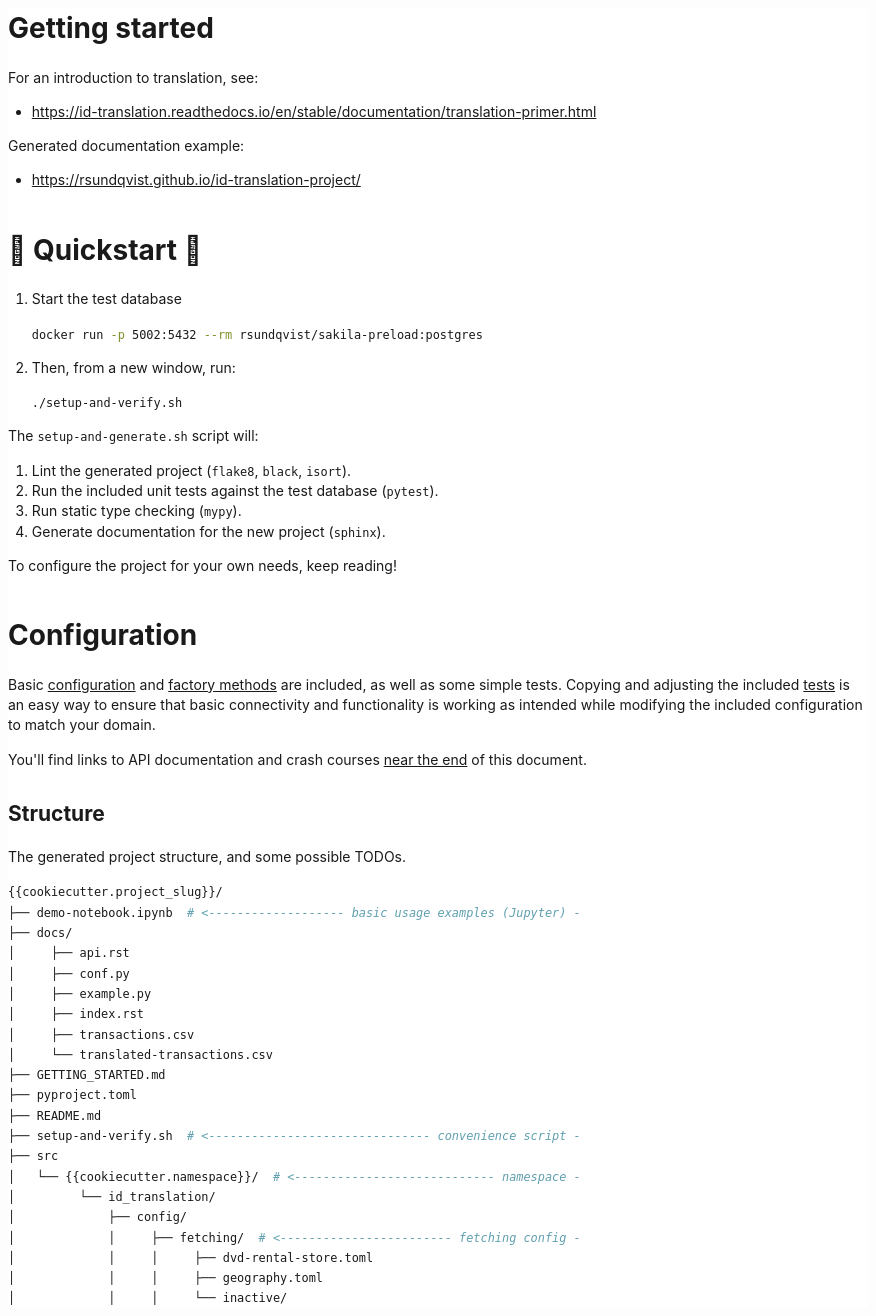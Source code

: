 # Getting started
For an introduction to translation, see:

* https://id-translation.readthedocs.io/en/stable/documentation/translation-primer.html

Generated documentation example:

* https://rsundqvist.github.io/id-translation-project/

# 🔧 Quickstart 🚀
1. Start the test database
   ```bash
   docker run -p 5002:5432 --rm rsundqvist/sakila-preload:postgres
   ```
2. Then, from a new window, run:
   ```bash
   ./setup-and-verify.sh
   ```

The `setup-and-generate.sh` script will:
1. Lint the generated project (`flake8`, `black`, `isort`).
2. Run the included unit tests against the test database (`pytest`).
3. Run static type checking (`mypy`).
4. Generate documentation for the new project (`sphinx`).

To configure the project for your own needs, keep reading!

# Configuration
Basic [configuration](src/{{cookiecutter.namespace}}/id_translation/config) and 
[factory methods](src/{{cookiecutter.namespace}}/id_translation/_initialize.py) are included, as well as some simple
tests. Copying and adjusting the included [tests](tests/id_translation/test_basics.py) is an easy way to ensure that
basic connectivity and functionality is working as intended while modifying the included configuration to match your domain.

You'll find links to API documentation and crash courses [near the end](#need-help) of this document.

## Structure
The generated project structure, and some possible TODOs.
```bash
{{cookiecutter.project_slug}}/
├── demo-notebook.ipynb  # <------------------- basic usage examples (Jupyter) -
├── docs/
│     ├── api.rst
│     ├── conf.py
│     ├── example.py
│     ├── index.rst
│     ├── transactions.csv
│     └── translated-transactions.csv
├── GETTING_STARTED.md
├── pyproject.toml
├── README.md
├── setup-and-verify.sh  # <------------------------------- convenience script -
├── src
│   └── {{cookiecutter.namespace}}/  # <---------------------------- namespace -
│         └── id_translation/
│             ├── config/
│             │     ├── fetching/  # <------------------------ fetching config -
│             │     │     ├── dvd-rental-store.toml
│             │     │     ├── geography.toml
│             │     │     └── inactive/ 
```